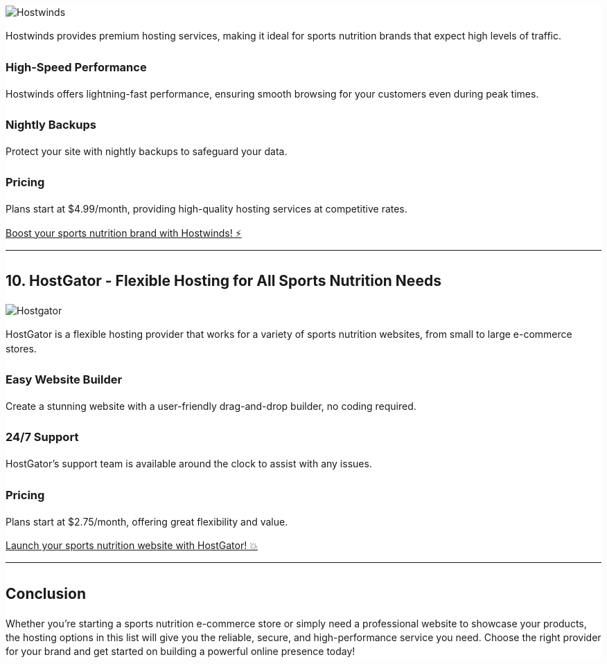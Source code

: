 ![Hostwinds](https://i.imgur.com/53aSNXx.jpeg "Hostwinds Hosting")  

Hostwinds provides premium hosting services, making it ideal for sports nutrition brands that expect high levels of traffic.  

### High-Speed Performance  
Hostwinds offers lightning-fast performance, ensuring smooth browsing for your customers even during peak times.  

### Nightly Backups  
Protect your site with nightly backups to safeguard your data.  

### Pricing  
Plans start at $4.99/month, providing high-quality hosting services at competitive rates.  

[Boost your sports nutrition brand with Hostwinds! ⚡](https://snipitx.com/hostwinds-jy)  

---

## 10. HostGator - Flexible Hosting for All Sports Nutrition Needs  

![Hostgator](https://i.imgur.com/BcVkH57.jpeg "Hostgator Hosting")  

HostGator is a flexible hosting provider that works for a variety of sports nutrition websites, from small to large e-commerce stores.  

### Easy Website Builder  
Create a stunning website with a user-friendly drag-and-drop builder, no coding required.  

### 24/7 Support  
HostGator’s support team is available around the clock to assist with any issues.  

### Pricing  
Plans start at $2.75/month, offering great flexibility and value.  

[Launch your sports nutrition website with HostGator! 💥](https://snipitx.com/hostgator-jy)  

---

## Conclusion  

Whether you’re starting a sports nutrition e-commerce store or simply need a professional website to showcase your products, the hosting options in this list will give you the reliable, secure, and high-performance service you need. Choose the right provider for your brand and get started on building a powerful online presence today!  
